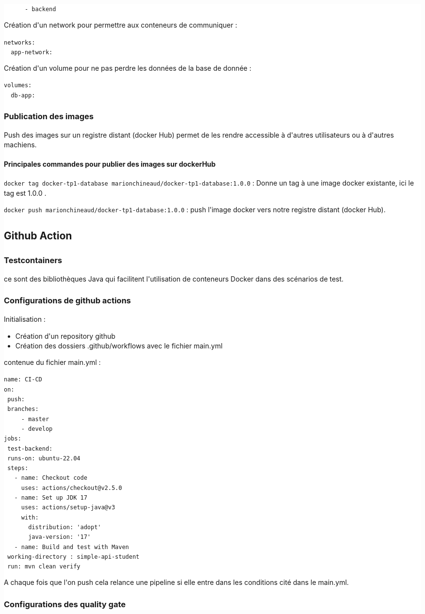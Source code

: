 ```
      - backend
```
Création d'un network pour permettre aux conteneurs de communiquer : 
```
networks:
  app-network:
```
Création d'un volume pour ne pas perdre les données de la base de donnée :
```
volumes:
  db-app:
```
### Publication des images 

Push des images sur un registre distant (docker Hub) permet de les rendre accessible à d'autres utilisateurs ou à d'autres machiens.

#### Principales commandes pour publier des images sur dockerHub

```docker tag docker-tp1-database marionchineaud/docker-tp1-database:1.0.0``` : Donne un tag à une image docker existante, ici le tag est 1.0.0 . 

```docker push marionchineaud/docker-tp1-database:1.0.0``` : push l'image docker vers notre registre distant (docker Hub).


## Github Action

###  Testcontainers

ce sont des  bibliothèques Java qui facilitent l'utilisation de conteneurs Docker dans des scénarios de test.

### Configurations de github actions 
Initialisation :
* Création d'un repository github
* Création des dossiers .github/workflows avec le fichier main.yml
  
contenue du fichier main.yml :
```
name: CI-CD
on:
 push:
 branches:
     - master
     - develop
jobs:
 test-backend:
 runs-on: ubuntu-22.04
 steps:
   - name: Checkout code
     uses: actions/checkout@v2.5.0
   - name: Set up JDK 17
     uses: actions/setup-java@v3
     with:
       distribution: 'adopt'
       java-version: '17'
   - name: Build and test with Maven
 working-directory : simple-api-student
 run: mvn clean verify
```
A chaque fois que l'on push cela relance une pipeline si elle entre dans les conditions cité dans le main.yml. 

### Configurations des quality gate 

```